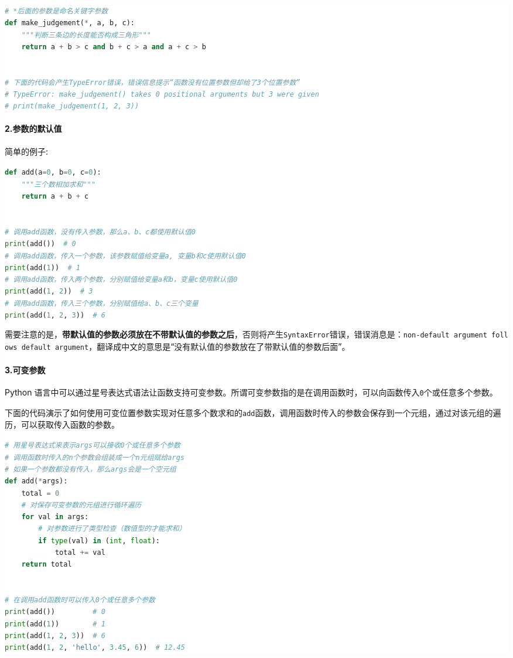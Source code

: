 
```python 
# *后面的参数是命名关键字参数
def make_judgement(*, a, b, c):
    """判断三条边的长度能否构成三角形"""
    return a + b > c and b + c > a and a + c > b


# 下面的代码会产生TypeError错误，错误信息提示“函数没有位置参数但却给了3个位置参数”
# TypeError: make_judgement() takes 0 positional arguments but 3 were given
# print(make_judgement(1, 2, 3))

```

#### 2.参数的默认值

简单的例子:

```python 
def add(a=0, b=0, c=0):
    """三个数相加求和"""
    return a + b + c


# 调用add函数，没有传入参数，那么a、b、c都使用默认值0
print(add())  # 0
# 调用add函数，传入一个参数，该参数赋值给变量a, 变量b和c使用默认值0
print(add(1))  # 1
# 调用add函数，传入两个参数，分别赋值给变量a和b，变量c使用默认值0
print(add(1, 2))  # 3
# 调用add函数，传入三个参数，分别赋值给a、b、c三个变量
print(add(1, 2, 3))  # 6

```


需要注意的是，**带默认值的参数必须放在不带默认值的参数之后**，否则将产生`SyntaxError`错误，错误消息是：`non-default argument follows default argument`，翻译成中文的意思是“没有默认值的参数放在了带默认值的参数后面”。

#### 3.可变参数

Python 语言中可以通过星号表达式语法让函数支持可变参数。所谓可变参数指的是在调用函数时，可以向函数传入`0`个或任意多个参数。

下面的代码演示了如何使用可变位置参数实现对任意多个数求和的`add`函数，调用函数时传入的参数会保存到一个元组，通过对该元组的遍历，可以获取传入函数的参数。

```python 
# 用星号表达式来表示args可以接收0个或任意多个参数
# 调用函数时传入的n个参数会组装成一个n元组赋给args
# 如果一个参数都没有传入，那么args会是一个空元组
def add(*args):
    total = 0
    # 对保存可变参数的元组进行循环遍历
    for val in args:
        # 对参数进行了类型检查（数值型的才能求和）
        if type(val) in (int, float):
            total += val
    return total


# 在调用add函数时可以传入0个或任意多个参数
print(add())         # 0
print(add(1))        # 1
print(add(1, 2, 3))  # 6
print(add(1, 2, 'hello', 3.45, 6))  # 12.45
```
